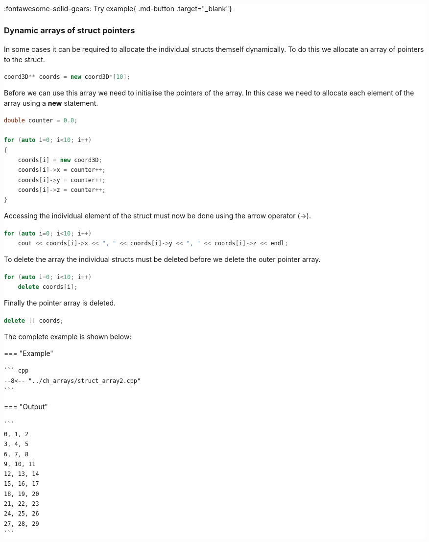[:fontawesome-solid-gears: Try example](https://godbolt.org/z/fo4nvvj7G){ .md-button  .target="_blank"}

### Dynamic arrays of struct pointers

In some cases it can be required to allocate the individual structs themself dynamically. To do this we allocate an array of pointers to the struct.

```cpp
coord3D** coords = new coord3D*[10];
```

Before we can use this array we need to initialise the pointers of the array. In this case we need to allocate each element of the array using a **new** statement.

```cpp
double counter = 0.0;

for (auto i=0; i<10; i++)
{
    coords[i] = new coord3D;
    coords[i]->x = counter++;
    coords[i]->y = counter++;
    coords[i]->z = counter++;
}
```

Accessing the individual element of the struct must now be done using the arrow operator (->). 

```cpp
for (auto i=0; i<10; i++)
    cout << coords[i]->x << ", " << coords[i]->y << ", " << coords[i]->z << endl;
```

To delete the array the individual structs must be deleted before we delete the outer pointer array.

```cpp
for (auto i=0; i<10; i++)
    delete coords[i];
```

Finally the pointer array is deleted.

```cpp
delete [] coords;
```

The complete example is shown below:

=== "Example"

    ``` cpp
    --8<-- "../ch_arrays/struct_array2.cpp"
    ```

=== "Output"

    ```
    0, 1, 2
    3, 4, 5
    6, 7, 8
    9, 10, 11
    12, 13, 14
    15, 16, 17
    18, 19, 20
    21, 22, 23
    24, 25, 26
    27, 28, 29
    ```
